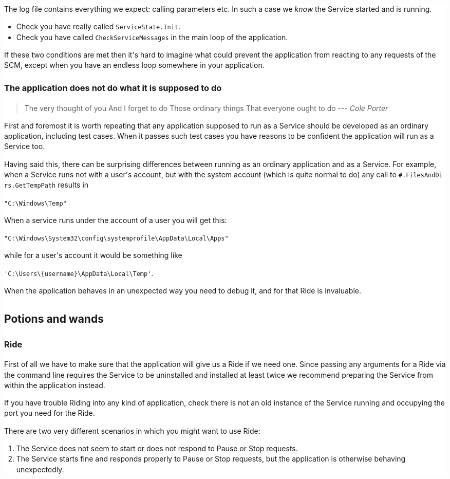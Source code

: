 The log file contains everything we expect: calling parameters etc. In such a case we _know_ the Service started and is running.

* Check you have really called `ServiceState.Init`.
* Check you have called `CheckServiceMessages` in the main loop of the application.

If these two conditions are met then it's hard to imagine what could prevent the application from reacting to any requests of the SCM, except when you have an endless loop somewhere in your application.


### The application does not do what it is supposed to do

> The very thought of you
> And I forget to do
> Those ordinary things
> That everyone ought to do
> --- _Cole Porter_

First and foremost it is worth repeating that any application supposed to run as a Service should be developed as an ordinary application, including test cases. When it passes such test cases you have reasons to be confident the application will run as a Service too.

Having said this, there can be surprising differences between running as an ordinary application and as a Service. For example, when a Service runs not with a user's account, but with the system account (which is quite normal to do) any call to `#.FilesAndDirs.GetTempPath` results in

`"C:\Windows\Temp"` 

When a service runs under the account of a user you will get this:

`"C:\Windows\System32\config\systemprofile\AppData\Local\Apps"` 

while for a user's account it would be something like 

`'C:\Users\{username}\AppData\Local\Temp'`.

When the application behaves in an unexpected way you need to debug it, and for that Ride is invaluable.


## Potions and wands

### Ride

First of all we have to make sure that the application will give us a Ride if we need one. Since passing any arguments for a Ride via the command line requires the Service to be uninstalled and installed at least twice we recommend preparing the Service from within the application instead.

If you have trouble Riding into any kind of application, check there is not an old instance of the Service running and occupying the port you need for the Ride.
 
There are two very different scenarios in which you might want to use Ride:

1. The Service does not seem to start or does not respond to Pause or Stop requests. 
1. The Service starts fine and responds properly to Pause or Stop requests, but the application is otherwise behaving unexpectedly.
 